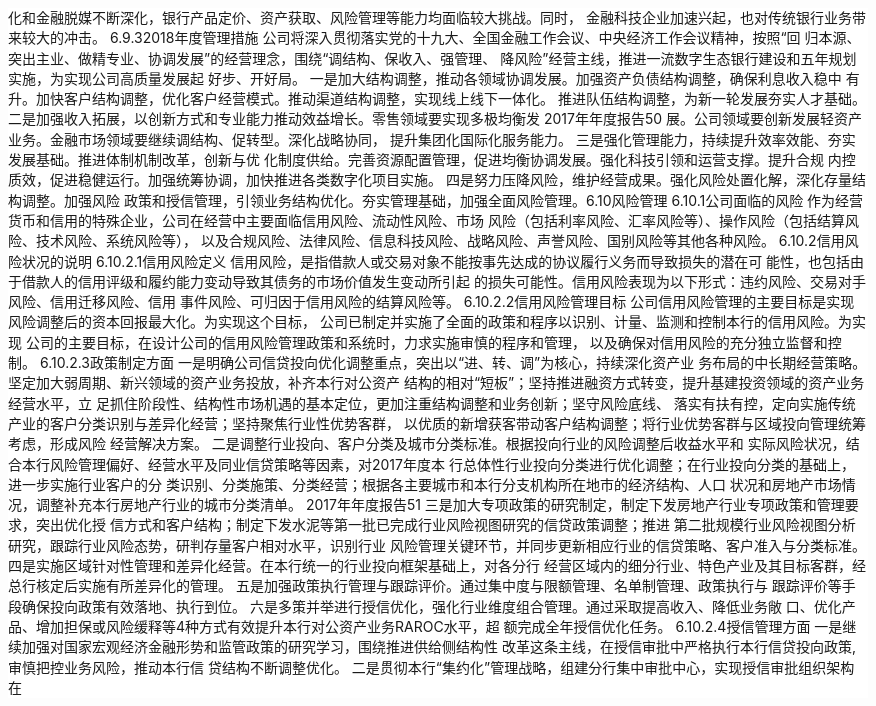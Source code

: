 化和金融脱媒不断深化，银行产品定价、资产获取、风险管理等能力均面临较大挑战。同时，
金融科技企业加速兴起，也对传统银行业务带来较大的冲击。
6.9.32018年度管理措施
公司将深入贯彻落实党的十九大、全国金融工作会议、中央经济工作会议精神，按照“回
归本源、突出主业、做精专业、协调发展”的经营理念，围绕“调结构、保收入、强管理、
降风险”经营主线，推进一流数字生态银行建设和五年规划实施，为实现公司高质量发展起
好步、开好局。
一是加大结构调整，推动各领域协调发展。加强资产负债结构调整，确保利息收入稳中
有升。加快客户结构调整，优化客户经营模式。推动渠道结构调整，实现线上线下一体化。
推进队伍结构调整，为新一轮发展夯实人才基础。
二是加强收入拓展，以创新方式和专业能力推动效益增长。零售领域要实现多极均衡发
2017年年度报告50
展。公司领域要创新发展轻资产业务。金融市场领域要继续调结构、促转型。深化战略协同，
提升集团化国际化服务能力。
三是强化管理能力，持续提升效率效能、夯实发展基础。推进体制机制改革，创新与优
化制度供给。完善资源配置管理，促进均衡协调发展。强化科技引领和运营支撑。提升合规
内控质效，促进稳健运行。加强统筹协调，加快推进各类数字化项目实施。
四是努力压降风险，维护经营成果。强化风险处置化解，深化存量结构调整。加强风险
政策和授信管理，引领业务结构优化。夯实管理基础，加强全面风险管理。6.10风险管理
6.10.1公司面临的风险
作为经营货币和信用的特殊企业，公司在经营中主要面临信用风险、流动性风险、市场
风险（包括利率风险、汇率风险等）、操作风险（包括结算风险、技术风险、系统风险等），
以及合规风险、法律风险、信息科技风险、战略风险、声誉风险、国别风险等其他各种风险。
6.10.2信用风险状况的说明
6.10.2.1信用风险定义
信用风险，是指借款人或交易对象不能按事先达成的协议履行义务而导致损失的潜在可
能性，也包括由于借款人的信用评级和履约能力变动导致其债务的市场价值发生变动所引起
的损失可能性。信用风险表现为以下形式：违约风险、交易对手风险、信用迁移风险、信用
事件风险、可归因于信用风险的结算风险等。
6.10.2.2信用风险管理目标
公司信用风险管理的主要目标是实现风险调整后的资本回报最大化。为实现这个目标，
公司已制定并实施了全面的政策和程序以识别、计量、监测和控制本行的信用风险。为实现
公司的主要目标，在设计公司的信用风险管理政策和系统时，力求实施审慎的程序和管理，
以及确保对信用风险的充分独立监督和控制。
6.10.2.3政策制定方面
一是明确公司信贷投向优化调整重点，突出以“进、转、调”为核心，持续深化资产业
务布局的中长期经营策略。坚定加大弱周期、新兴领域的资产业务投放，补齐本行对公资产
结构的相对“短板”；坚持推进融资方式转变，提升基建投资领域的资产业务经营水平，立
足抓住阶段性、结构性市场机遇的基本定位，更加注重结构调整和业务创新；坚守风险底线、
落实有扶有控，定向实施传统产业的客户分类识别与差异化经营；坚持聚焦行业性优势客群，
以优质的新增获客带动客户结构调整；将行业优势客群与区域投向管理统筹考虑，形成风险
经营解决方案。
二是调整行业投向、客户分类及城市分类标准。根据投向行业的风险调整后收益水平和
实际风险状况，结合本行风险管理偏好、经营水平及同业信贷策略等因素，对2017年度本
行总体性行业投向分类进行优化调整；在行业投向分类的基础上，进一步实施行业客户的分
类识别、分类施策、分类经营；根据各主要城市和本行分支机构所在地市的经济结构、人口
状况和房地产市场情况，调整补充本行房地产行业的城市分类清单。
2017年年度报告51
三是加大专项政策的研究制定，制定下发房地产行业专项政策和管理要求，突出优化授
信方式和客户结构；制定下发水泥等第一批已完成行业风险视图研究的信贷政策调整；推进
第二批规模行业风险视图分析研究，跟踪行业风险态势，研判存量客户相对水平，识别行业
风险管理关键环节，并同步更新相应行业的信贷策略、客户准入与分类标准。
四是实施区域针对性管理和差异化经营。在本行统一的行业投向框架基础上，对各分行
经营区域内的细分行业、特色产业及其目标客群，经总行核定后实施有所差异化的管理。
五是加强政策执行管理与跟踪评价。通过集中度与限额管理、名单制管理、政策执行与
跟踪评价等手段确保投向政策有效落地、执行到位。
六是多策并举进行授信优化，强化行业维度组合管理。通过采取提高收入、降低业务敞
口、优化产品、增加担保或风险缓释等4种方式有效提升本行对公资产业务RAROC水平，超
额完成全年授信优化任务。
6.10.2.4授信管理方面
一是继续加强对国家宏观经济金融形势和监管政策的研究学习，围绕推进供给侧结构性
改革这条主线，在授信审批中严格执行本行信贷投向政策,审慎把控业务风险，推动本行信
贷结构不断调整优化。
二是贯彻本行“集约化”管理战略，组建分行集中审批中心，实现授信审批组织架构在